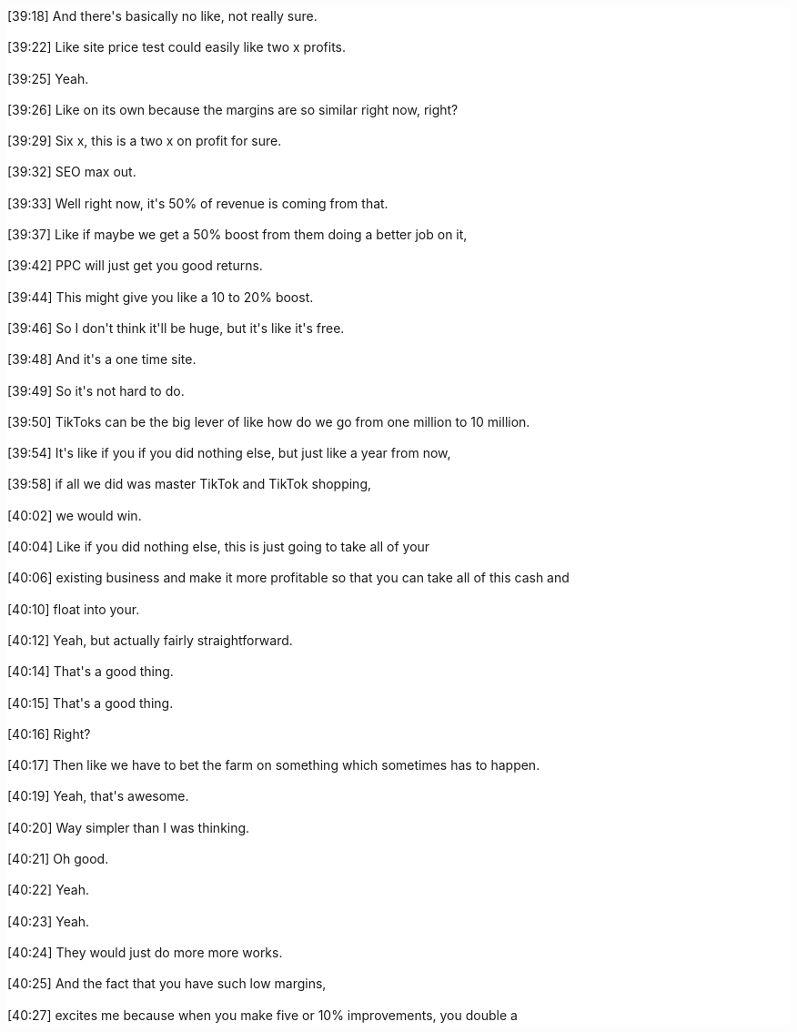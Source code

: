 [39:18] And there's basically no like, not really sure.

[39:22] Like site price test could easily like two x profits.

[39:25] Yeah.

[39:26] Like on its own because the margins are so similar right now, right?

[39:29] Six x, this is a two x on profit for sure.

[39:32] SEO max out.

[39:33] Well right now, it's 50% of revenue is coming from that.

[39:37] Like if maybe we get a 50% boost from them doing a better job on it,

[39:42] PPC will just get you good returns.

[39:44] This might give you like a 10 to 20% boost.

[39:46] So I don't think it'll be huge, but it's like it's free.

[39:48] And it's a one time site.

[39:49] So it's not hard to do.

[39:50] TikToks can be the big lever of like how do we go from one million to 10 million.

[39:54] It's like if you if you did nothing else, but just like a year from now,

[39:58] if all we did was master TikTok and TikTok shopping,

[40:02] we would win.

[40:04] Like if you did nothing else, this is just going to take all of your

[40:06] existing business and make it more profitable so that you can take all of this cash and

[40:10] float into your.

[40:12] Yeah, but actually fairly straightforward.

[40:14] That's a good thing.

[40:15] That's a good thing.

[40:16] Right?

[40:17] Then like we have to bet the farm on something which sometimes has to happen.

[40:19] Yeah, that's awesome.

[40:20] Way simpler than I was thinking.

[40:21] Oh good.

[40:22] Yeah.

[40:23] Yeah.

[40:24] They would just do more more works.

[40:25] And the fact that you have such low margins,

[40:27] excites me because when you make five or 10% improvements, you double a
